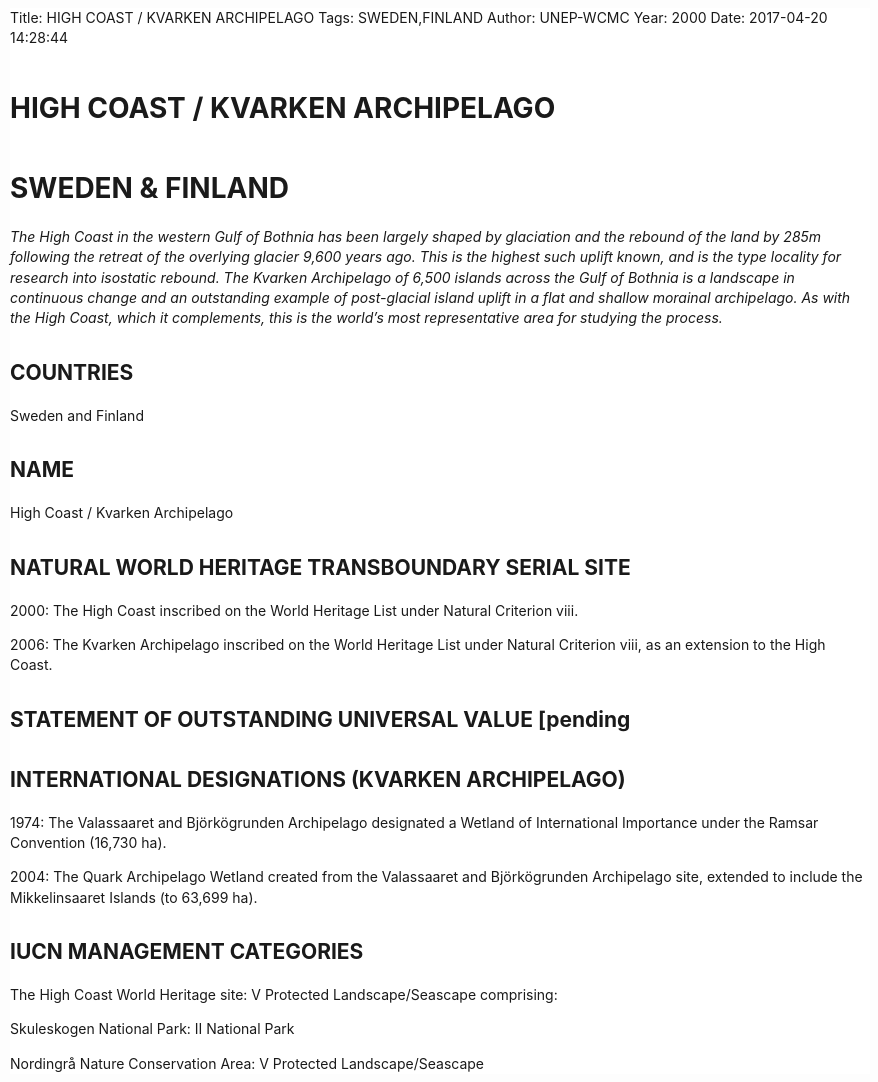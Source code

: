 Title: HIGH COAST / KVARKEN ARCHIPELAGO
Tags: SWEDEN,FINLAND
Author: UNEP-WCMC
Year: 2000
Date: 2017-04-20 14:28:44

HIGH COAST / KVARKEN ARCHIPELAGO 
=================================

SWEDEN & FINLAND 
=================

*The High Coast in the western Gulf of Bothnia has been largely shaped by glaciation and the rebound of the land by 285m following the retreat of the overlying glacier 9,600 years ago. This is the highest such uplift known, and is the type locality for research into isostatic rebound. The Kvarken Archipelago of 6,500 islands across the Gulf of Bothnia is a landscape in continuous change and an outstanding example of post-glacial island uplift in a flat and shallow morainal archipelago. As with the High Coast, which it complements, this is the world’s most representative area for studying the process.*

COUNTRIES
---------

Sweden and Finland

NAME
----

High Coast / Kvarken Archipelago

NATURAL WORLD HERITAGE TRANSBOUNDARY SERIAL SITE 
-------------------------------------------------

2000: The High Coast inscribed on the World Heritage List under Natural Criterion viii.

2006: The Kvarken Archipelago inscribed on the World Heritage List under Natural Criterion viii, as an extension to the High Coast.

STATEMENT OF OUTSTANDING UNIVERSAL VALUE \[pending
--------------------------------------------------

INTERNATIONAL DESIGNATIONS (KVARKEN ARCHIPELAGO)
------------------------------------------------

1974: The Valassaaret and Björkögrunden Archipelago designated a Wetland of International Importance under the Ramsar Convention (16,730 ha).

2004: The Quark Archipelago Wetland created from the Valassaaret and Björkögrunden Archipelago site, extended to include the Mikkelinsaaret Islands (to 63,699 ha).

IUCN MANAGEMENT CATEGORIES
--------------------------

The High Coast World Heritage site: V Protected Landscape/Seascape comprising:

Skuleskogen National Park: II National Park

Nordingrå Nature Conservation Area: V Protected Landscape/Seascape

